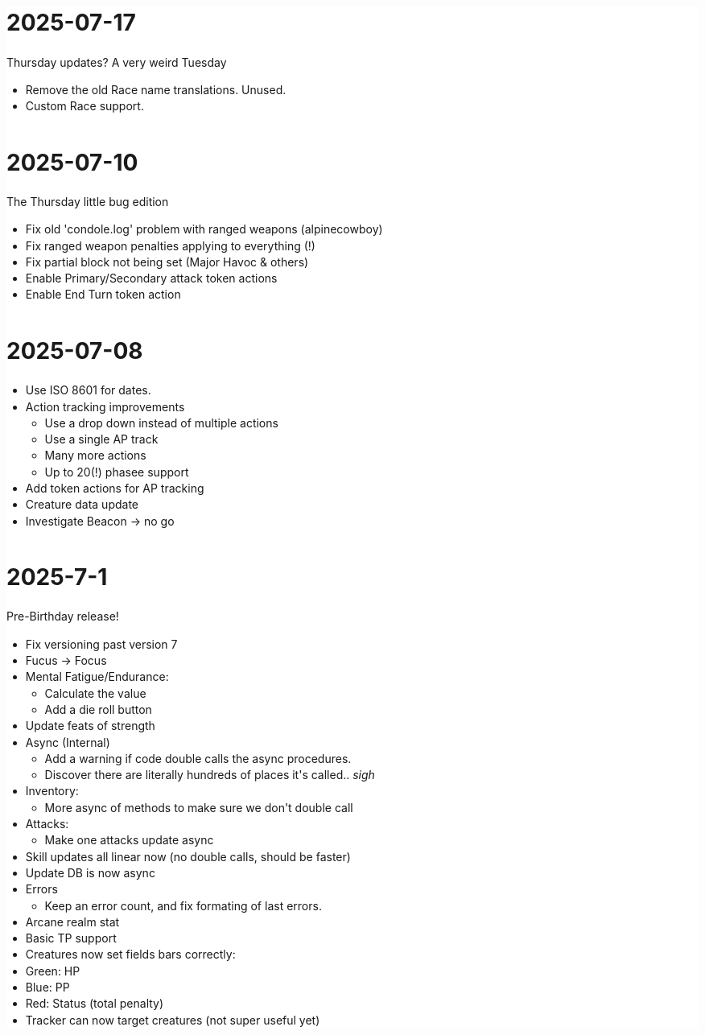 # 2025-07-17

Thursday updates?  A very weird Tuesday

- Remove the old Race name translations.  Unused.
- Custom Race support.

# 2025-07-10

The Thursday little bug edition

- Fix old 'condole.log' problem with ranged weapons (alpinecowboy)
- Fix ranged weapon penalties applying to everything (!)
- Fix partial block not being set (Major Havoc & others)
- Enable Primary/Secondary attack token actions
- Enable End Turn token action

# 2025-07-08

- Use ISO 8601 for dates.
- Action tracking improvements
   - Use a drop down instead of multiple actions
   - Use a single AP track
   - Many more actions
   - Up to 20(!) phasee support
- Add token actions for AP tracking
- Creature data update
- Investigate Beacon -> no go

# 2025-7-1

Pre-Birthday release!

- Fix versioning past version 7
- Fucus -> Focus
- Mental Fatigue/Endurance:
  - Calculate the value
  - Add a die roll button
- Update feats of strength
- Async (Internal)
  - Add a warning if code double calls the async procedures.
  - Discover there are literally hundreds of places it's called.. *sigh*
- Inventory:
  - More async of methods to make sure we don't double call
- Attacks:
  - Make one attacks update async
- Skill updates all linear now (no double calls, should be faster)
- Update DB is now async
- Errors
  - Keep an error count, and fix formating of last errors.
- Arcane realm stat
- Basic TP support
- Creatures now set fields bars correctly:
 - Green: HP
 - Blue: PP
 - Red: Status (total penalty)
- Tracker can now target creatures (not super useful yet)
